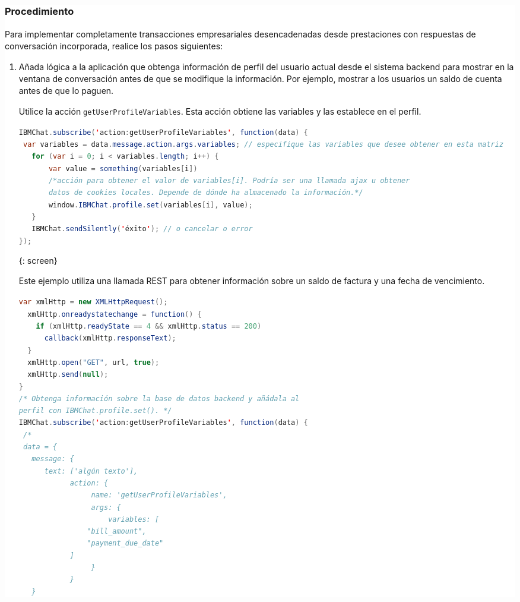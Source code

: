 ### Procedimiento

Para implementar completamente transacciones empresariales desencadenadas desde prestaciones con respuestas de conversación incorporada, realice los pasos siguientes:

1.  Añada lógica a la aplicación que obtenga información de perfil del usuario actual desde el sistema backend para mostrar en la ventana de conversación antes de que se modifique la información. Por ejemplo, mostrar a los usuarios un saldo de cuenta antes de que lo paguen.

    Utilice la acción `getUserProfileVariables`. Esta acción obtiene las variables y las establece en el perfil.

    ```java
    IBMChat.subscribe('action:getUserProfileVariables', function(data) {
     var variables = data.message.action.args.variables; // especifique las variables que desee obtener en esta matriz
       for (var i = 0; i < variables.length; i++) {
           var value = something(variables[i])
           /*acción para obtener el valor de variables[i]. Podría ser una llamada ajax u obtener
           datos de cookies locales. Depende de dónde ha almacenado la información.*/
           window.IBMChat.profile.set(variables[i], value);
       }
       IBMChat.sendSilently('éxito'); // o cancelar o error
    });
    ```
    {: screen}

    Este ejemplo utiliza una llamada REST para obtener información sobre un saldo de factura y una fecha de vencimiento.

    ```java
    var xmlHttp = new XMLHttpRequest();
      xmlHttp.onreadystatechange = function() {
        if (xmlHttp.readyState == 4 && xmlHttp.status == 200)
          callback(xmlHttp.responseText);
      }
      xmlHttp.open("GET", url, true);
      xmlHttp.send(null);
    }
    /* Obtenga información sobre la base de datos backend y añádala al
    perfil con IBMChat.profile.set(). */
    IBMChat.subscribe('action:getUserProfileVariables', function(data) {
     /*
     data = {
       message: {
          text: ['algún texto'],
                action: {
                     name: 'getUserProfileVariables',
                     args: {
                         variables: [
                    "bill_amount",
                    "payment_due_date"
                ]
                     }
                }
       }
